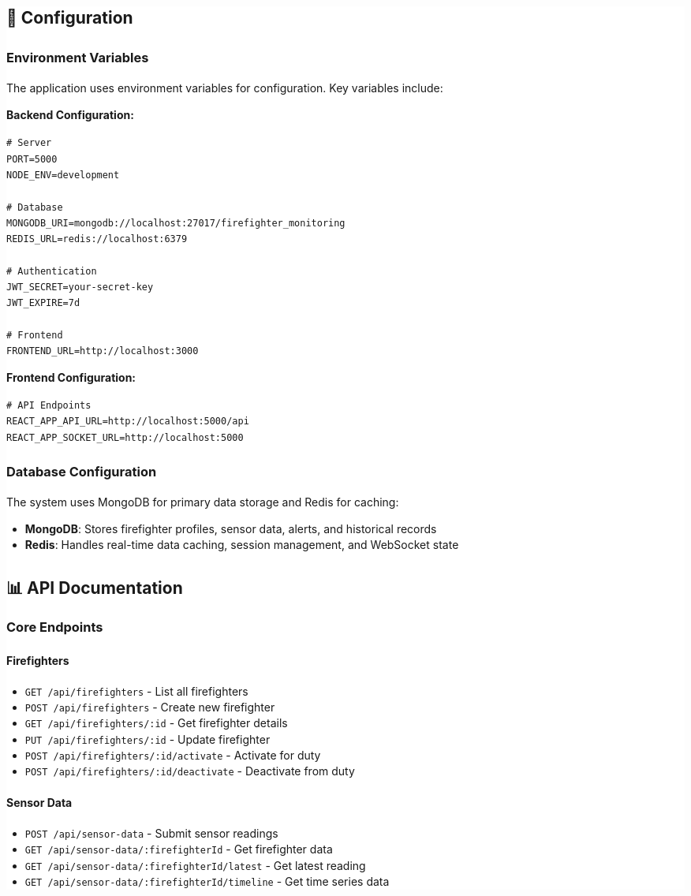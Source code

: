 ## 🔧 Configuration

### Environment Variables

The application uses environment variables for configuration. Key variables include:

**Backend Configuration:**
```env
# Server
PORT=5000
NODE_ENV=development

# Database
MONGODB_URI=mongodb://localhost:27017/firefighter_monitoring
REDIS_URL=redis://localhost:6379

# Authentication
JWT_SECRET=your-secret-key
JWT_EXPIRE=7d

# Frontend
FRONTEND_URL=http://localhost:3000
```

**Frontend Configuration:**
```env
# API Endpoints
REACT_APP_API_URL=http://localhost:5000/api
REACT_APP_SOCKET_URL=http://localhost:5000
```

### Database Configuration

The system uses MongoDB for primary data storage and Redis for caching:

- **MongoDB**: Stores firefighter profiles, sensor data, alerts, and historical records
- **Redis**: Handles real-time data caching, session management, and WebSocket state

## 📊 API Documentation

### Core Endpoints

#### Firefighters
- `GET /api/firefighters` - List all firefighters
- `POST /api/firefighters` - Create new firefighter
- `GET /api/firefighters/:id` - Get firefighter details
- `PUT /api/firefighters/:id` - Update firefighter
- `POST /api/firefighters/:id/activate` - Activate for duty
- `POST /api/firefighters/:id/deactivate` - Deactivate from duty

#### Sensor Data
- `POST /api/sensor-data` - Submit sensor readings
- `GET /api/sensor-data/:firefighterId` - Get firefighter data
- `GET /api/sensor-data/:firefighterId/latest` - Get latest reading
- `GET /api/sensor-data/:firefighterId/timeline` - Get time series data
